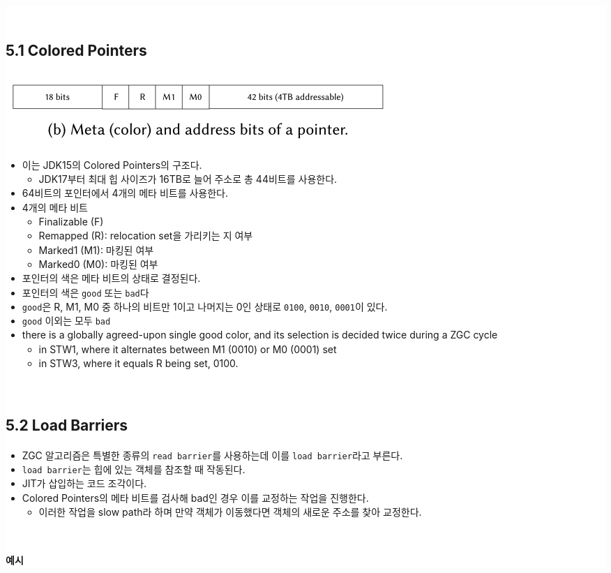 <br>

## 5.1 **Colored Pointers**

![image-20230309132918931](images/image-20230309132918931.png)

- 이는 JDK15의 Colored Pointers의 구조다.
	- JDK17부터 최대 힙 사이즈가 16TB로 늘어 주소로 총 44비트를 사용한다.
- 64비트의 포인터에서 4개의 메타 비트를 사용한다.
- 4개의 메타 비트
	- Finalizable (F)
	- Remapped (R): relocation set을 가리키는 지 여부
	- Marked1 (M1): 마킹된 여부
	- Marked0 (M0): 마킹된 여부
- 포인터의 색은 메타 비트의 상태로 결정된다.
- 포인터의 색은  `good` 또는 `bad`다
- `good`은 R, M1, M0 중 하나의 비트만 1이고 나머지는 0인 상태로 `0100`, `0010`, `0001`이 있다.
- `good` 이외는 모두 `bad`
- there is a globally agreed-upon single good color, and its selection is decided twice during a ZGC cycle
	- in STW1, where it alternates between M1 (0010) or M0 (0001) set
	- in STW3, where it equals R being set, 0100.

<br>

## 5.2 **Load Barriers**

- ZGC 알고리즘은 특별한 종류의 `read barrier`를 사용하는데 이를 `load barrier`라고 부른다.
- `load barrier`는 힙에 있는 객체를 참조할 때 작동된다.
- JIT가 삽입하는 코드 조각이다.
- Colored Pointers의 메타 비트를 검사해 bad인 경우 이를 교정하는 작업을 진행한다.
	- 이러한 작업을 slow path라 하며 만약 객체가 이동했다면 객체의 새로운 주소를 찾아 교정한다.

<br>


**예시**

